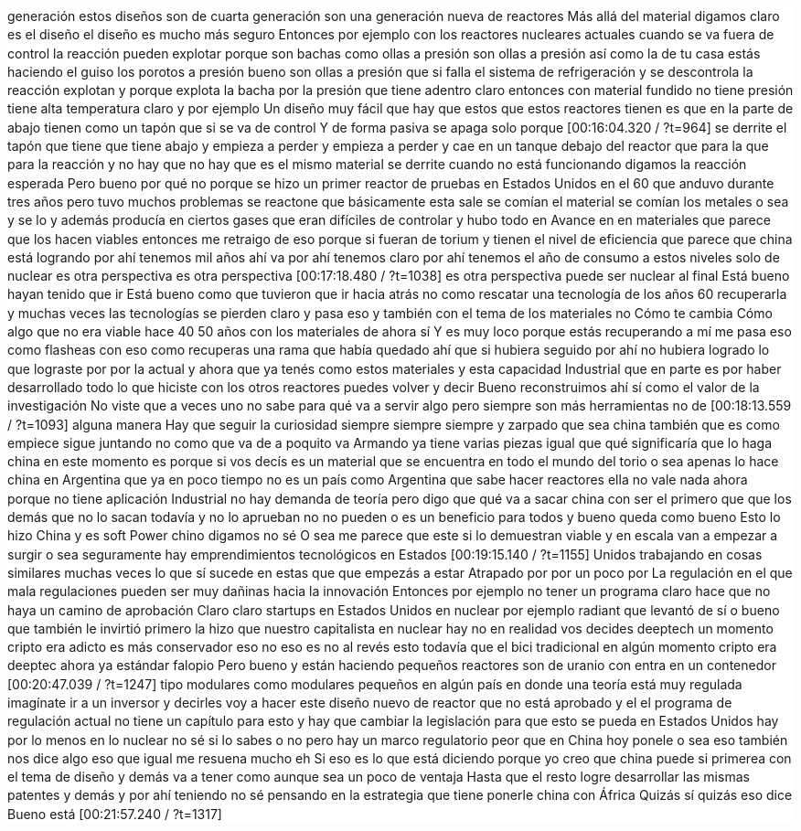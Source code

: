 generación estos diseños son de cuarta generación son una generación nueva de reactores Más allá del material digamos claro es el diseño el diseño es mucho más seguro Entonces por ejemplo con los reactores nucleares actuales cuando se va fuera de control la reacción pueden explotar porque son bachas como ollas a presión son ollas a presión así como la de tu casa estás haciendo el guiso los porotos a presión bueno son ollas a presión que si falla el sistema de refrigeración y se descontrola la reacción explotan y porque explota la bacha por la presión que tiene adentro claro entonces con material fundido no tiene presión tiene alta temperatura claro y por ejemplo Un diseño muy fácil que hay que estos que estos reactores tienen es que en la parte de abajo tienen como un tapón que si se va de control Y de forma pasiva se apaga solo porque 
[00:16:04.320 / ?t=964]
se derrite el tapón que tiene que tiene abajo y empieza a perder y empieza a perder y cae en un tanque debajo del reactor que para la que para la reacción y no hay que no hay que es el mismo material se derrite cuando no está funcionando digamos la reacción esperada Pero bueno por qué no porque se hizo un primer reactor de pruebas en Estados Unidos en el 60 que anduvo durante tres años pero tuvo muchos problemas se reactone que básicamente esta sale se comían el material se comían los metales o sea y se lo y además producía en ciertos gases que eran difíciles de controlar y hubo todo en Avance en en materiales que parece que los hacen viables entonces me retraigo de eso porque si fueran de torium y tienen el nivel de eficiencia que parece que china está logrando por ahí tenemos mil años ahí va por ahí tenemos claro por ahí tenemos el año de consumo a estos niveles solo de nuclear es otra perspectiva es otra perspectiva 
[00:17:18.480 / ?t=1038]
es otra perspectiva puede ser nuclear al final Está bueno hayan tenido que ir Está bueno como que tuvieron que ir hacia atrás no como rescatar una tecnología de los años 60 recuperarla y muchas veces las tecnologías se pierden claro y pasa eso y también con el tema de los materiales no Cómo te cambia Cómo algo que no era viable hace 40 50 años con los materiales de ahora sí Y es muy loco porque estás recuperando a mí me pasa eso como flasheas con eso como recuperas una rama que había quedado ahí que si hubiera seguido por ahí no hubiera logrado lo que lograste por por la actual y ahora que ya tenés como estos materiales y esta capacidad Industrial que en parte es por haber desarrollado todo lo que hiciste con los otros reactores puedes volver y decir Bueno reconstruimos ahí sí como el valor de la investigación No viste que a veces uno no sabe para qué va a servir algo pero siempre son más herramientas no de 
[00:18:13.559 / ?t=1093]
alguna manera Hay que seguir la curiosidad siempre siempre siempre y zarpado que sea china también que es como empiece sigue juntando no como que va de a poquito va Armando ya tiene varias piezas igual que qué significaría que lo haga china en este momento es porque si vos decís es un material que se encuentra en todo el mundo del torio o sea apenas lo hace china en Argentina que ya en poco tiempo no es un país como Argentina que sabe hacer reactores ella no vale nada ahora porque no tiene aplicación Industrial no hay demanda de teoría pero digo que qué va a sacar china con ser el primero que que los demás que no lo sacan todavía y no lo aprueban no no pueden o es un beneficio para todos y bueno queda como bueno Esto lo hizo China y es soft Power chino digamos no sé O sea me parece que este si lo demuestran viable y en escala van a empezar a surgir o sea seguramente hay emprendimientos tecnológicos en Estados 
[00:19:15.140 / ?t=1155]
Unidos trabajando en cosas similares muchas veces lo que sí sucede en estas que que empezás a estar Atrapado por por un poco por La regulación en el que mala regulaciones pueden ser muy dañinas hacia la innovación Entonces por ejemplo no tener un programa claro hace que no haya un camino de aprobación Claro claro startups en Estados Unidos en nuclear por ejemplo radiant que levantó de sí o bueno que también le invirtió primero la hizo que nuestro capitalista en nuclear hay no en realidad vos decides deeptech un momento cripto era adicto es más conservador eso no eso es no al revés esto todavía que el bici tradicional en algún momento cripto era deeptec ahora ya estándar falopio Pero bueno y están haciendo pequeños reactores son de uranio con entra en un contenedor 
[00:20:47.039 / ?t=1247]
tipo modulares como modulares pequeños en algún país en donde una teoría está muy regulada imagínate ir a un inversor y decirles voy a hacer este diseño nuevo de reactor que no está aprobado y el el programa de regulación actual no tiene un capítulo para esto y hay que cambiar la legislación para que esto se pueda en Estados Unidos hay por lo menos en lo nuclear no sé si lo sabes o no pero hay un marco regulatorio peor que en China hoy ponele o sea eso también nos dice algo eso que igual me resuena mucho eh Si eso es lo que está diciendo porque yo creo que china puede si primerea con el tema de diseño y demás va a tener como aunque sea un poco de ventaja Hasta que el resto logre desarrollar las mismas patentes y demás y por ahí teniendo no sé pensando en la estrategia que tiene ponerle china con África Quizás sí quizás eso dice Bueno está 
[00:21:57.240 / ?t=1317]